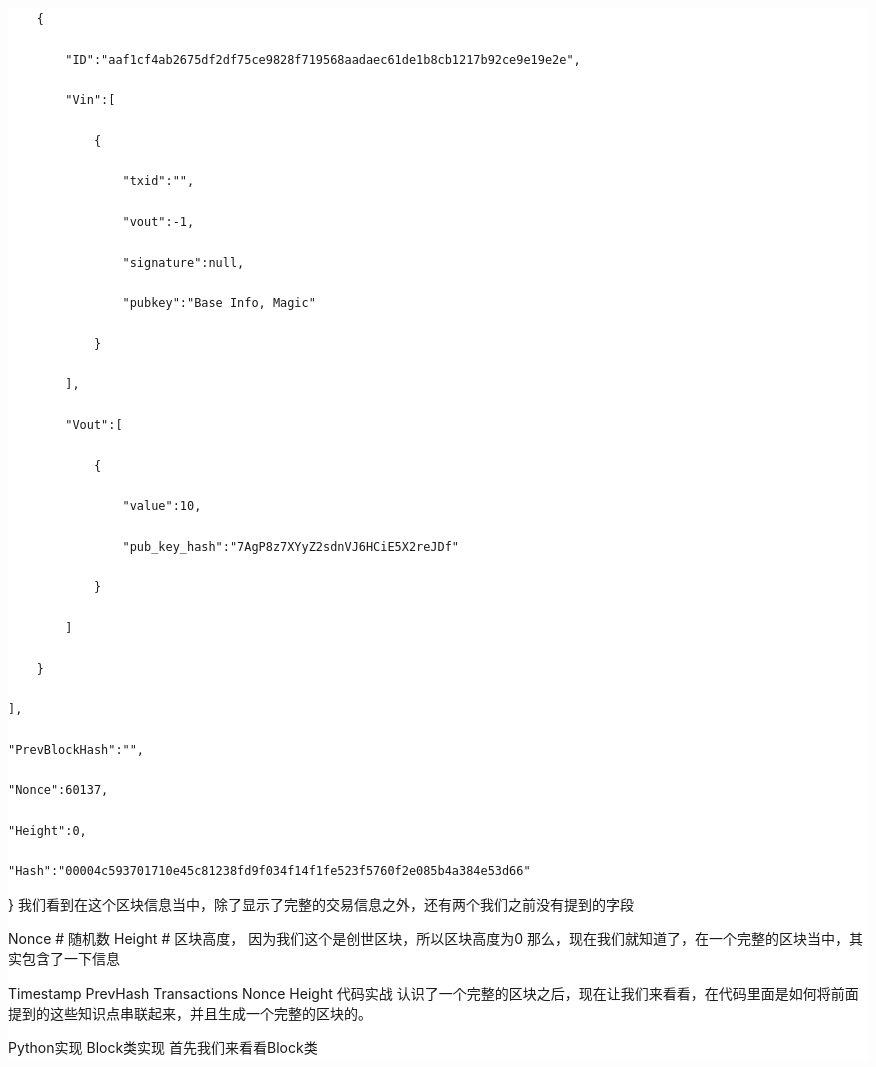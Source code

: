         {

            "ID":"aaf1cf4ab2675df2df75ce9828f719568aadaec61de1b8cb1217b92ce9e19e2e",

            "Vin":[

                {

                    "txid":"",

                    "vout":-1,

                    "signature":null,

                    "pubkey":"Base Info, Magic"

                }

            ],

            "Vout":[

                {

                    "value":10,

                    "pub_key_hash":"7AgP8z7XYyZ2sdnVJ6HCiE5X2reJDf"

                }

            ]

        }

    ],

    "PrevBlockHash":"",

    "Nonce":60137,

    "Height":0,

    "Hash":"00004c593701710e45c81238fd9f034f14f1fe523f5760f2e085b4a384e53d66"

}
我们看到在这个区块信息当中，除了显示了完整的交易信息之外，还有两个我们之前没有提到的字段

Nonce # 随机数
Height # 区块高度， 因为我们这个是创世区块，所以区块高度为0
那么，现在我们就知道了，在一个完整的区块当中，其实包含了一下信息

Timestamp
PrevHash
Transactions
Nonce
Height
代码实战
认识了一个完整的区块之后，现在让我们来看看，在代码里面是如何将前面提到的这些知识点串联起来，并且生成一个完整的区块的。

Python实现
Block类实现
首先我们来看看Block类
